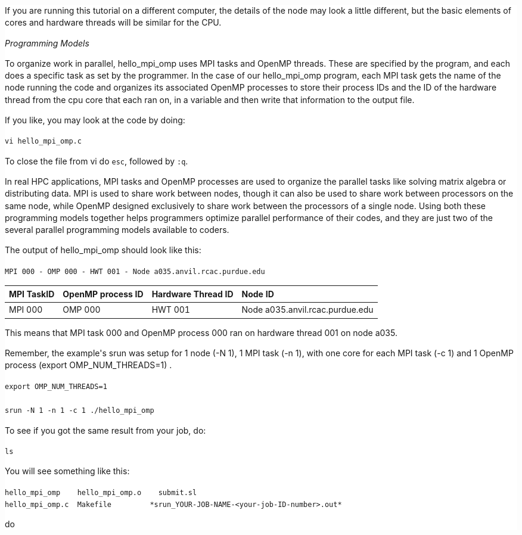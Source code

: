  If you are running this tutorial on a different computer, the details of the node may look a little different, but the basic elements of cores and hardware threads will be similar for the CPU.   

*Programming Models* 

To organize work in parallel, hello_mpi_omp uses MPI tasks and OpenMP threads. These are specified by the program, and each does a specific task as set by the programmer. In the case of our hello_mpi_omp program, each MPI task gets the name of the node running the code and organizes its associated OpenMP processes to store their process IDs and the ID of the hardware thread from the cpu core that each ran on, in a variable and then write that information to the output file. 

If you like, you may look at the code by doing:

```
vi hello_mpi_omp.c
```
To close the file from vi do `esc`, followed by `:q`. 

In real HPC applications, MPI tasks and OpenMP processes are used to organize the parallel tasks like solving matrix algebra or distributing data. MPI is used to share work between nodes, though it can also be used to share work between processors on the same node, while OpenMP designed exclusively to share work between the processors of a single node. Using both these programming models together helps programmers optimize parallel performance of their codes, and they are just two of the several parallel programming models available to coders. 

The output of hello_mpi_omp should look like this:

```
MPI 000 - OMP 000 - HWT 001 - Node a035.anvil.rcac.purdue.edu
```

| MPI TaskID   | OpenMP process ID  | Hardware Thread ID | Node ID                         |
| :--------    |:-----------------  | :----------------- | :------------------------------ |
| MPI 000      | OMP 000            | HWT 001            | Node a035.anvil.rcac.purdue.edu |

This means that MPI task 000 and OpenMP process 000 ran on hardware thread 001 on node a035. 

Remember, the example's srun was setup for 1 node (-N 1), 1 MPI task (-n 1), with one core for each MPI task (-c 1) and 1 OpenMP process (export OMP_NUM_THREADS=1) .

```
export OMP_NUM_THREADS=1

srun -N 1 -n 1 -c 1 ./hello_mpi_omp
```

To see if you got the same result from your job, do: 

```
ls
```

You will see something like this:

```
hello_mpi_omp    hello_mpi_omp.o    submit.sl
hello_mpi_omp.c  Makefile         *srun_YOUR-JOB-NAME-<your-job-ID-number>.out*
```
do 
